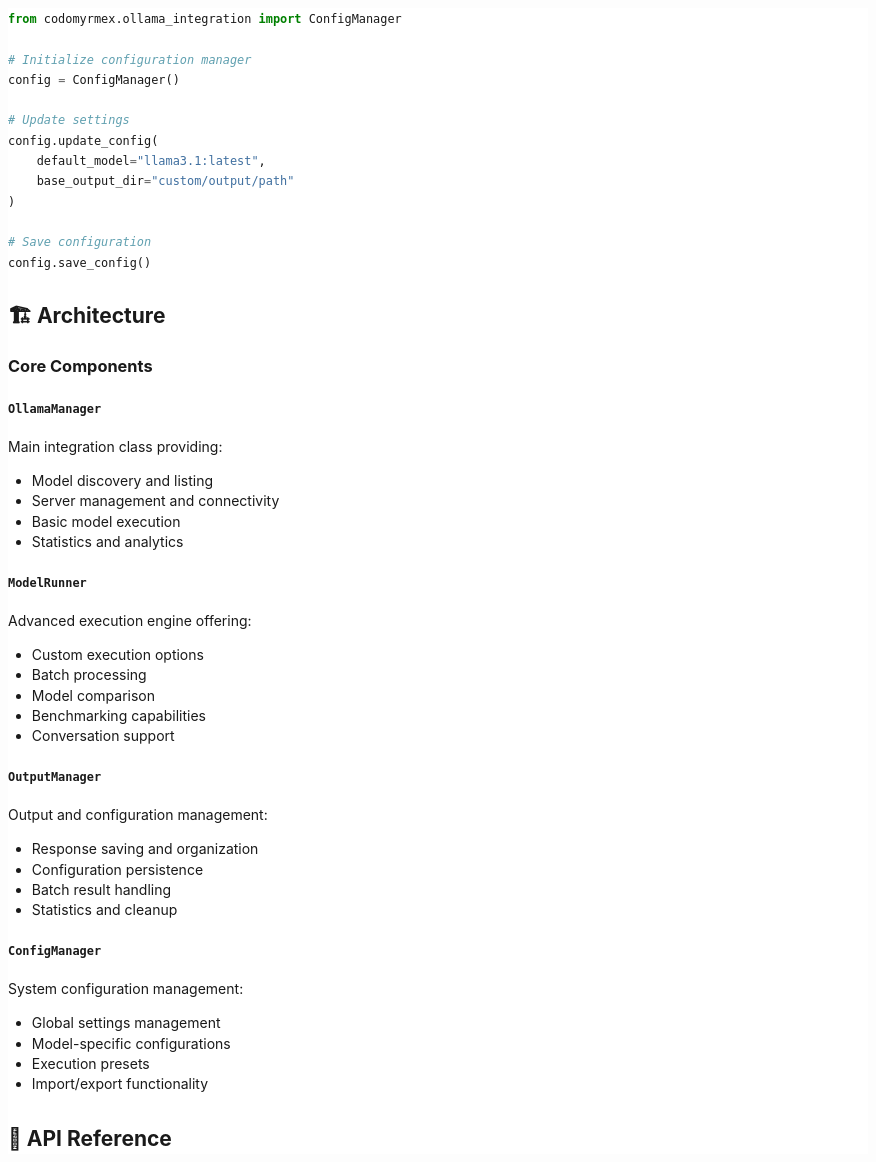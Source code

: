 ```python
from codomyrmex.ollama_integration import ConfigManager

# Initialize configuration manager
config = ConfigManager()

# Update settings
config.update_config(
    default_model="llama3.1:latest",
    base_output_dir="custom/output/path"
)

# Save configuration
config.save_config()
```

## 🏗️ Architecture

### Core Components

#### `OllamaManager`
Main integration class providing:
- Model discovery and listing
- Server management and connectivity
- Basic model execution
- Statistics and analytics

#### `ModelRunner`
Advanced execution engine offering:
- Custom execution options
- Batch processing
- Model comparison
- Benchmarking capabilities
- Conversation support

#### `OutputManager`
Output and configuration management:
- Response saving and organization
- Configuration persistence
- Batch result handling
- Statistics and cleanup

#### `ConfigManager`
System configuration management:
- Global settings management
- Model-specific configurations
- Execution presets
- Import/export functionality

## 🔧 API Reference

